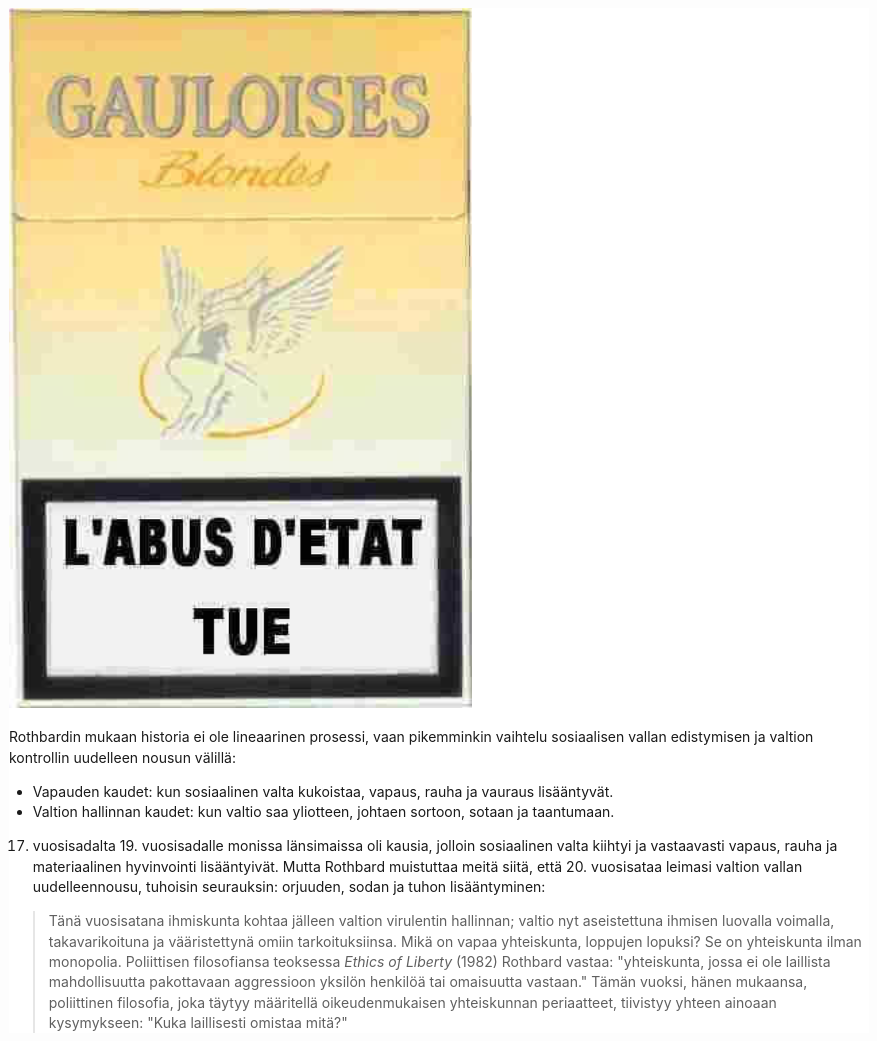 ![kuva](assets/1/img-012.webp)

Rothbardin mukaan historia ei ole lineaarinen prosessi, vaan pikemminkin vaihtelu sosiaalisen vallan edistymisen ja valtion kontrollin uudelleen nousun välillä:

- Vapauden kaudet: kun sosiaalinen valta kukoistaa, vapaus, rauha ja vauraus lisääntyvät.
- Valtion hallinnan kaudet: kun valtio saa yliotteen, johtaen sortoon, sotaan ja taantumaan.

17. vuosisadalta 19. vuosisadalle monissa länsimaissa oli kausia, jolloin sosiaalinen valta kiihtyi ja vastaavasti vapaus, rauha ja materiaalinen hyvinvointi lisääntyivät. Mutta Rothbard muistuttaa meitä siitä, että 20. vuosisataa leimasi valtion vallan uudelleennousu, tuhoisin seurauksin: orjuuden, sodan ja tuhon lisääntyminen:

> Tänä vuosisatana ihmiskunta kohtaa jälleen valtion virulentin hallinnan; valtio nyt aseistettuna ihmisen luovalla voimalla, takavarikoituna ja vääristettynä omiin tarkoituksiinsa.
Mikä on vapaa yhteiskunta, loppujen lopuksi? Se on yhteiskunta ilman monopolia. Poliittisen filosofiansa teoksessa _Ethics of Liberty_ (1982) Rothbard vastaa: "yhteiskunta, jossa ei ole laillista mahdollisuutta pakottavaan aggressioon yksilön henkilöä tai omaisuutta vastaan." Tämän vuoksi, hänen mukaansa, poliittinen filosofia, joka täytyy määritellä oikeudenmukaisen yhteiskunnan periaatteet, tiivistyy yhteen ainoaan kysymykseen: "Kuka laillisesti omistaa mitä?"